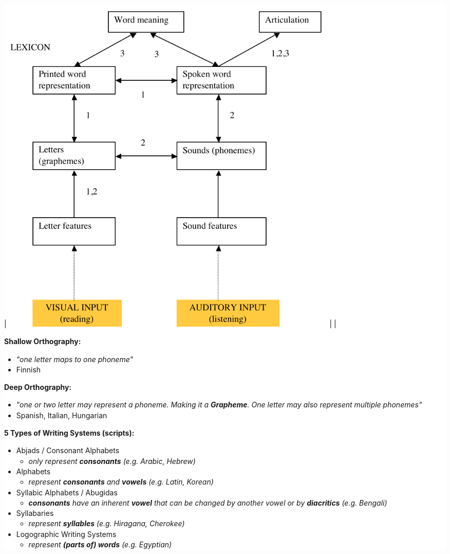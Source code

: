 | ![](images/l4s21.PNG) |                                                              |



**Shallow Orthography:**

- _"one letter maps to one phoneme"_
- Finnish

**Deep Orthography:**

- _"one or two letter may represent a phoneme. Making it a **Grapheme**. One letter may also represent multiple phonemes"_
- Spanish, Italian, Hungarian 



**5 Types of Writing Systems (scripts):**

- Abjads / Consonant Alphabets
  - _only represent **consonants** (e.g. Arabic, Hebrew)_
- Alphabets
  - _represent **consonants** and **vowels** (e.g. Latin, Korean)_
- Syllabic Alphabets / Abugidas
  - _**consonants** have an inherent **vowel** that can be changed by another vowel or by **diacritics** (e.g. Bengali)_
- Syllabaries
  - _represent **syllables** (e.g. Hiragana, Cherokee)_
- Logographic Writing Systems
  - _represent **(parts of) words** (e.g. Egyptian)_
